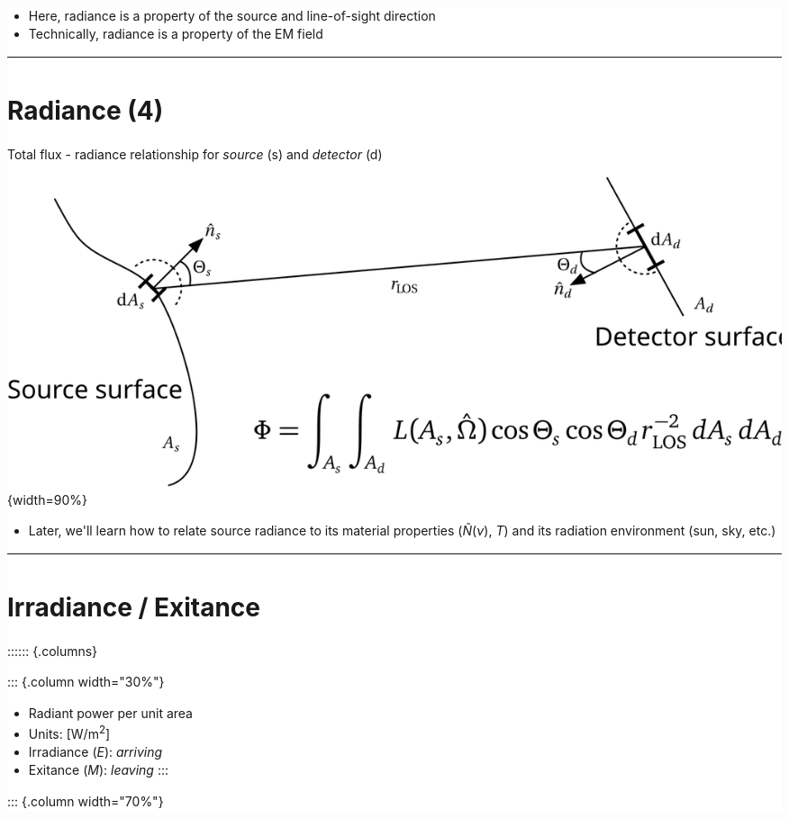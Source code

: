 - Here, radiance is a property of the source and line-of-sight direction
- Technically, radiance is a property of the EM field

---

# Radiance (4)

Total flux - radiance relationship for *source* (s) and *detector* (d)

![](figs/Ch02-Radiance-Flux-integrated.svg){width=90%}

- Later, we'll learn how to relate source radiance to its material properties ($\tilde{N}(\nu)$, $T$) and its radiation environment (sun, sky, etc.)

---

# Irradiance / Exitance

:::::: {.columns}

::: {.column width="30%"}
- Radiant power per unit area
- Units: $\left[\mathrm{W/m^2}\right]$
- Irradiance $(E)$: *arriving*
- Exitance $(M)$: *leaving*
:::

::: {.column width="70%"}